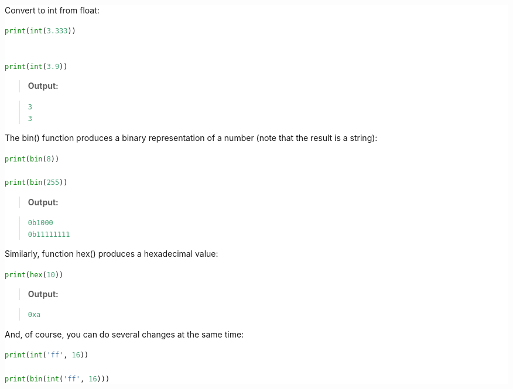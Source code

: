 Convert to int from float:

```python
print(int(3.333))


print(int(3.9))
```

> **Output:**
>

> ```python
> 3
> 3
> ```
>

 

The bin() function produces a binary representation of a number (note that the result is a string):

```python
print(bin(8))

print(bin(255))
```

> **Output:**
>

> ```python
> 0b1000
> 0b11111111
> ```
>

 

Similarly, function hex() produces a hexadecimal value:

```python
print(hex(10))
```

> **Output:**
>

> ```python
> 0xa
> ```
>

 

And, of course, you can do several changes at the same time:

```python
print(int('ff', 16))

print(bin(int('ff', 16)))
```
